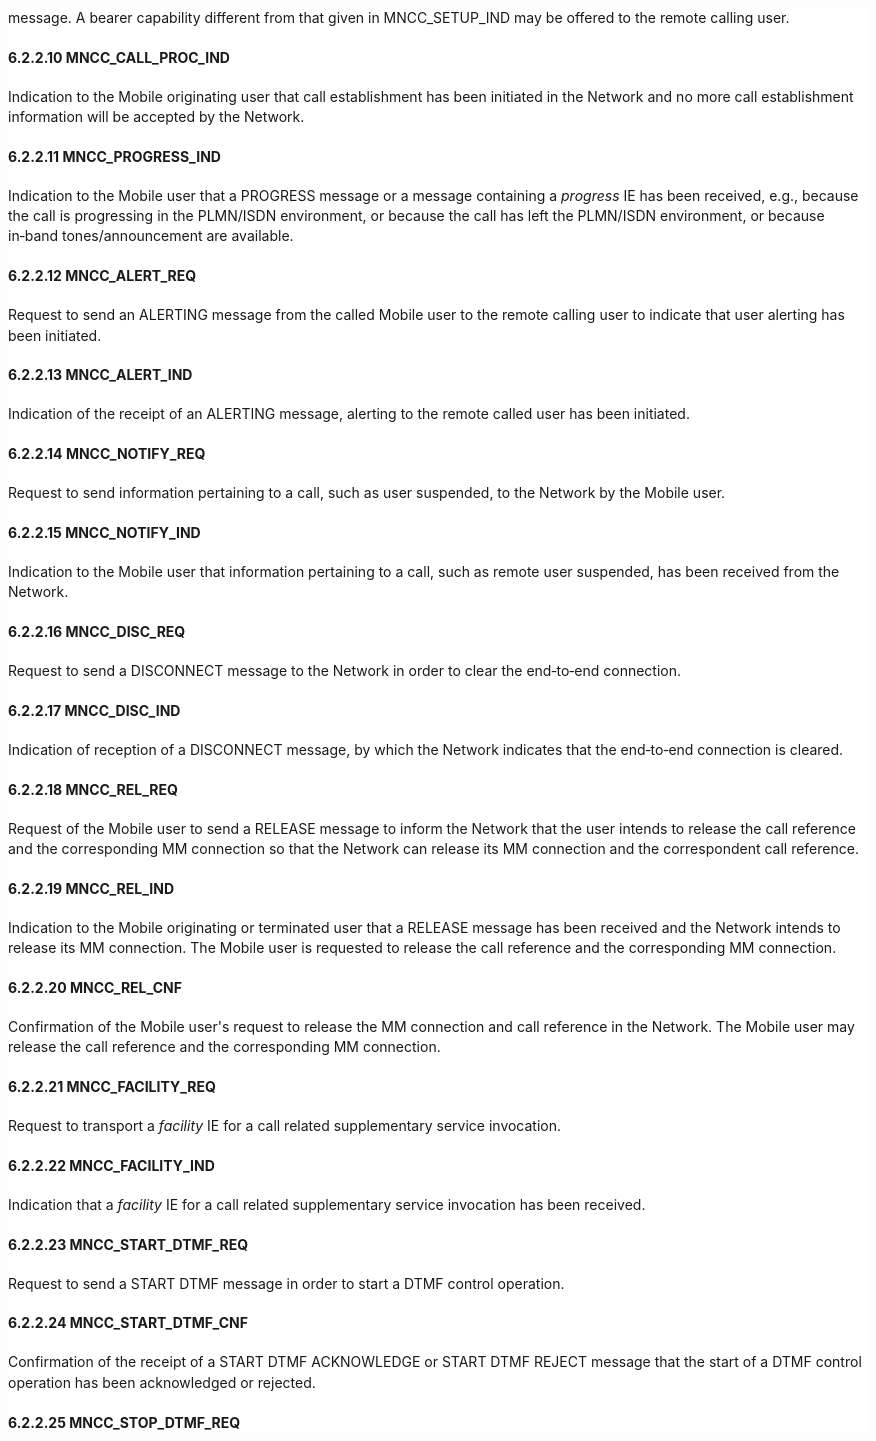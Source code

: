 message. A bearer capability different from that given in MNCC_SETUP_IND may
be offered to the remote calling user.
#### 6.2.2.10 MNCC_CALL_PROC_IND
Indication to the Mobile originating user that call establishment has been
initiated in the Network and no more call establishment information will be
accepted by the Network.
#### 6.2.2.11 MNCC_PROGRESS_IND
Indication to the Mobile user that a PROGRESS message or a message containing
a _progress_ IE has been received, e.g., because the call is progressing in
the PLMN/ISDN environment, or because the call has left the PLMN/ISDN
environment, or because in‑band tones/announcement are available.
#### 6.2.2.12 MNCC_ALERT_REQ
Request to send an ALERTING message from the called Mobile user to the remote
calling user to indicate that user alerting has been initiated.
#### 6.2.2.13 MNCC_ALERT_IND
Indication of the receipt of an ALERTING message, alerting to the remote
called user has been initiated.
#### 6.2.2.14 MNCC_NOTIFY_REQ
Request to send information pertaining to a call, such as user suspended, to
the Network by the Mobile user.
#### 6.2.2.15 MNCC_NOTIFY_IND
Indication to the Mobile user that information pertaining to a call, such as
remote user suspended, has been received from the Network.
#### 6.2.2.16 MNCC_DISC_REQ
Request to send a DISCONNECT message to the Network in order to clear the
end‑to‑end connection.
#### 6.2.2.17 MNCC_DISC_IND
Indication of reception of a DISCONNECT message, by which the Network
indicates that the end‑to‑end connection is cleared.
#### 6.2.2.18 MNCC_REL_REQ
Request of the Mobile user to send a RELEASE message to inform the Network
that the user intends to release the call reference and the corresponding MM
connection so that the Network can release its MM connection and the
correspondent call reference.
#### 6.2.2.19 MNCC_REL_IND
Indication to the Mobile originating or terminated user that a RELEASE message
has been received and the Network intends to release its MM connection. The
Mobile user is requested to release the call reference and the corresponding
MM connection.
#### 6.2.2.20 MNCC_REL_CNF
Confirmation of the Mobile user\'s request to release the MM connection and
call reference in the Network. The Mobile user may release the call reference
and the corresponding MM connection.
#### 6.2.2.21 MNCC_FACILITY_REQ
Request to transport a _facility_ IE for a call related supplementary service
invocation.
#### 6.2.2.22 MNCC_FACILITY_IND
Indication that a _facility_ IE for a call related supplementary service
invocation has been received.
#### 6.2.2.23 MNCC_START_DTMF_REQ
Request to send a START DTMF message in order to start a DTMF control
operation.
#### 6.2.2.24 MNCC_START_DTMF_CNF
Confirmation of the receipt of a START DTMF ACKNOWLEDGE or START DTMF REJECT
message that the start of a DTMF control operation has been acknowledged or
rejected.
#### 6.2.2.25 MNCC_STOP_DTMF_REQ